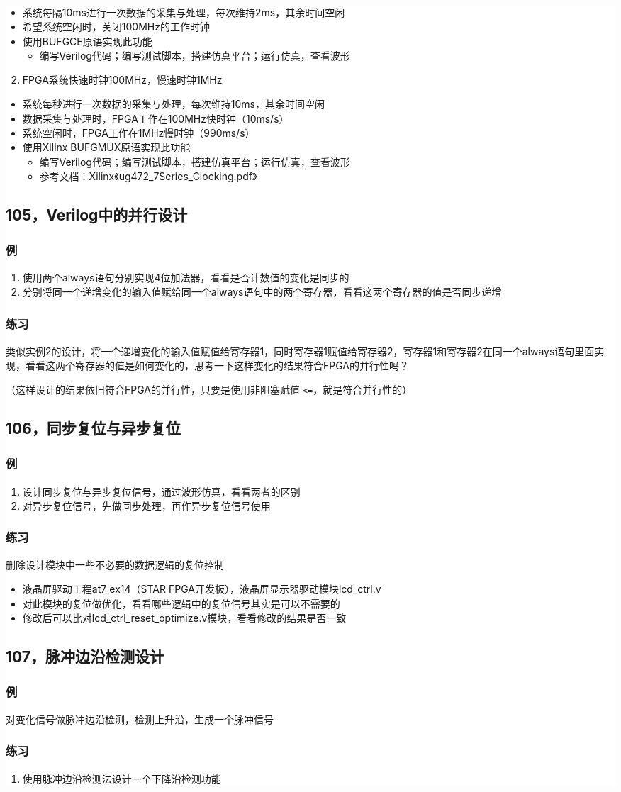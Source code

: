 - 系统每隔10ms进行一次数据的采集与处理，每次维持2ms，其余时间空闲
- 希望系统空闲时，关闭100MHz的工作时钟
- 使用BUFGCE原语实现此功能
  - 编写Verilog代码；编写测试脚本，搭建仿真平台；运行仿真，查看波形

2. FPGA系统快速时钟100MHz，慢速时钟1MHz

- 系统每秒进行一次数据的采集与处理，每次维持10ms，其余时间空闲
- 数据采集与处理时，FPGA工作在100MHz快时钟（10ms/s）
- 系统空闲时，FPGA工作在1MHz慢时钟（990ms/s）
- 使用Xilinx BUFGMUX原语实现此功能
  - 编写Verilog代码；编写测试脚本，搭建仿真平台；运行仿真，查看波形
  - 参考文档：Xilinx《ug472_7Series_Clocking.pdf》

## 105，Verilog中的并行设计

### 例

1. 使用两个always语句分别实现4位加法器，看看是否计数值的变化是同步的
2. 分别将同一个递增变化的输入值赋给同一个always语句中的两个寄存器，看看这两个寄存器的值是否同步递增

### 练习

类似实例2的设计，将一个递增变化的输入值赋值给寄存器1，同时寄存器1赋值给寄存器2，寄存器1和寄存器2在同一个always语句里面实现，看看这两个寄存器的值是如何变化的，思考一下这样变化的结果符合FPGA的并行性吗？

（这样设计的结果依旧符合FPGA的并行性，只要是使用非阻塞赋值 `<=`，就是符合并行性的）

## 106，同步复位与异步复位

### 例

1. 设计同步复位与异步复位信号，通过波形仿真，看看两者的区别
2. 对异步复位信号，先做同步处理，再作异步复位信号使用

### 练习

删除设计模块中一些不必要的数据逻辑的复位控制

- 液晶屏驱动工程at7_ex14（STAR FPGA开发板），液晶屏显示器驱动模块lcd_ctrl.v
- 对此模块的复位做优化，看看哪些逻辑中的复位信号其实是可以不需要的
- 修改后可以比对lcd_ctrl_reset_optimize.v模块，看看修改的结果是否一致

## 107，脉冲边沿检测设计

### 例

对变化信号做脉冲边沿检测，检测上升沿，生成一个脉冲信号

### 练习

1. 使用脉冲边沿检测法设计一个下降沿检测功能
